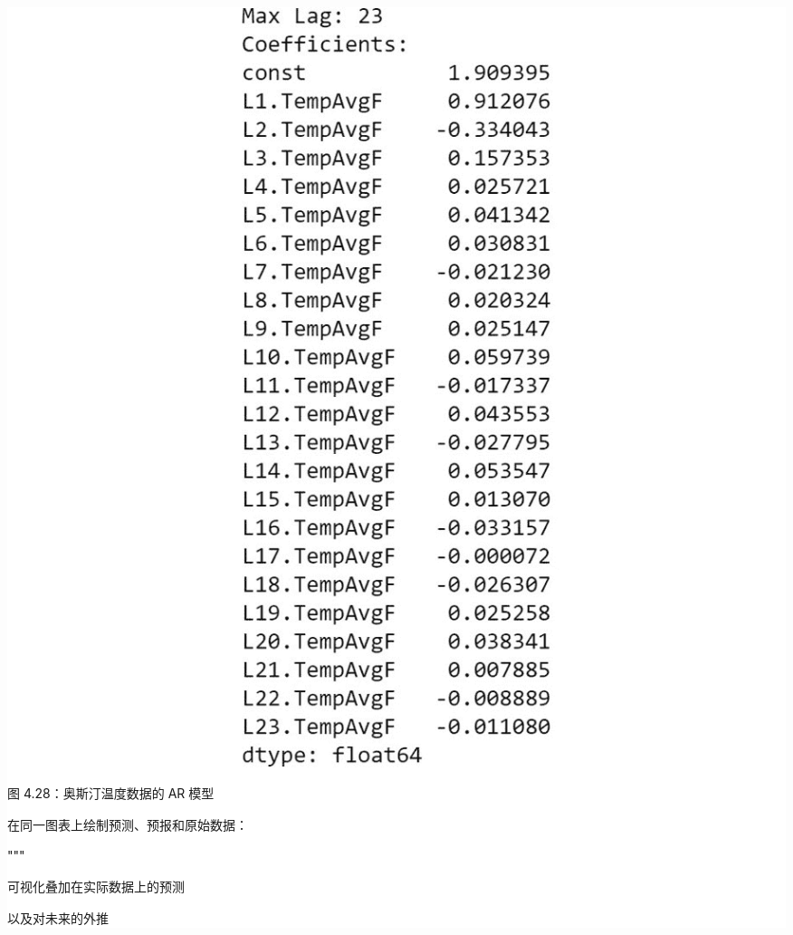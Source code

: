 ![图 4.28：奥斯汀温度数据的 AR 模型](img/image-0SLEXDL5.jpg)

图 4.28：奥斯汀温度数据的 AR 模型

在同一图表上绘制预测、预报和原始数据：

"""

可视化叠加在实际数据上的预测

以及对未来的外推
